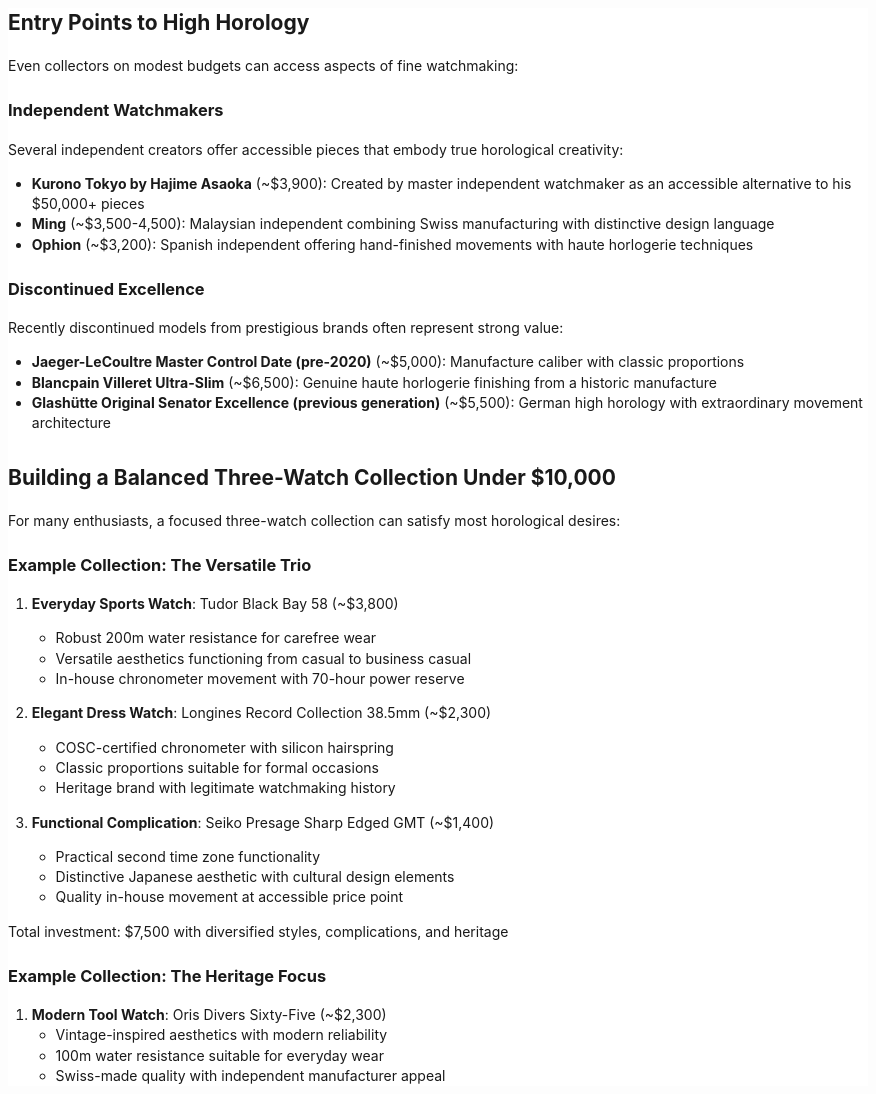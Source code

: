 ## Entry Points to High Horology

Even collectors on modest budgets can access aspects of fine watchmaking:

### Independent Watchmakers

Several independent creators offer accessible pieces that embody true horological creativity:

- **Kurono Tokyo by Hajime Asaoka** (~$3,900): Created by master independent watchmaker as an accessible alternative to his $50,000+ pieces
- **Ming** (~$3,500-4,500): Malaysian independent combining Swiss manufacturing with distinctive design language
- **Ophion** (~$3,200): Spanish independent offering hand-finished movements with haute horlogerie techniques

### Discontinued Excellence

Recently discontinued models from prestigious brands often represent strong value:

- **Jaeger-LeCoultre Master Control Date (pre-2020)** (~$5,000): Manufacture caliber with classic proportions
- **Blancpain Villeret Ultra-Slim** (~$6,500): Genuine haute horlogerie finishing from a historic manufacture
- **Glashütte Original Senator Excellence (previous generation)** (~$5,500): German high horology with extraordinary movement architecture

## Building a Balanced Three-Watch Collection Under $10,000

For many enthusiasts, a focused three-watch collection can satisfy most horological desires:

### Example Collection: The Versatile Trio

1. **Everyday Sports Watch**: Tudor Black Bay 58 (~$3,800)
   - Robust 200m water resistance for carefree wear
   - Versatile aesthetics functioning from casual to business casual
   - In-house chronometer movement with 70-hour power reserve

2. **Elegant Dress Watch**: Longines Record Collection 38.5mm (~$2,300)
   - COSC-certified chronometer with silicon hairspring
   - Classic proportions suitable for formal occasions
   - Heritage brand with legitimate watchmaking history

3. **Functional Complication**: Seiko Presage Sharp Edged GMT (~$1,400)
   - Practical second time zone functionality
   - Distinctive Japanese aesthetic with cultural design elements
   - Quality in-house movement at accessible price point

Total investment: $7,500 with diversified styles, complications, and heritage

### Example Collection: The Heritage Focus

1. **Modern Tool Watch**: Oris Divers Sixty-Five (~$2,300)
   - Vintage-inspired aesthetics with modern reliability
   - 100m water resistance suitable for everyday wear
   - Swiss-made quality with independent manufacturer appeal

